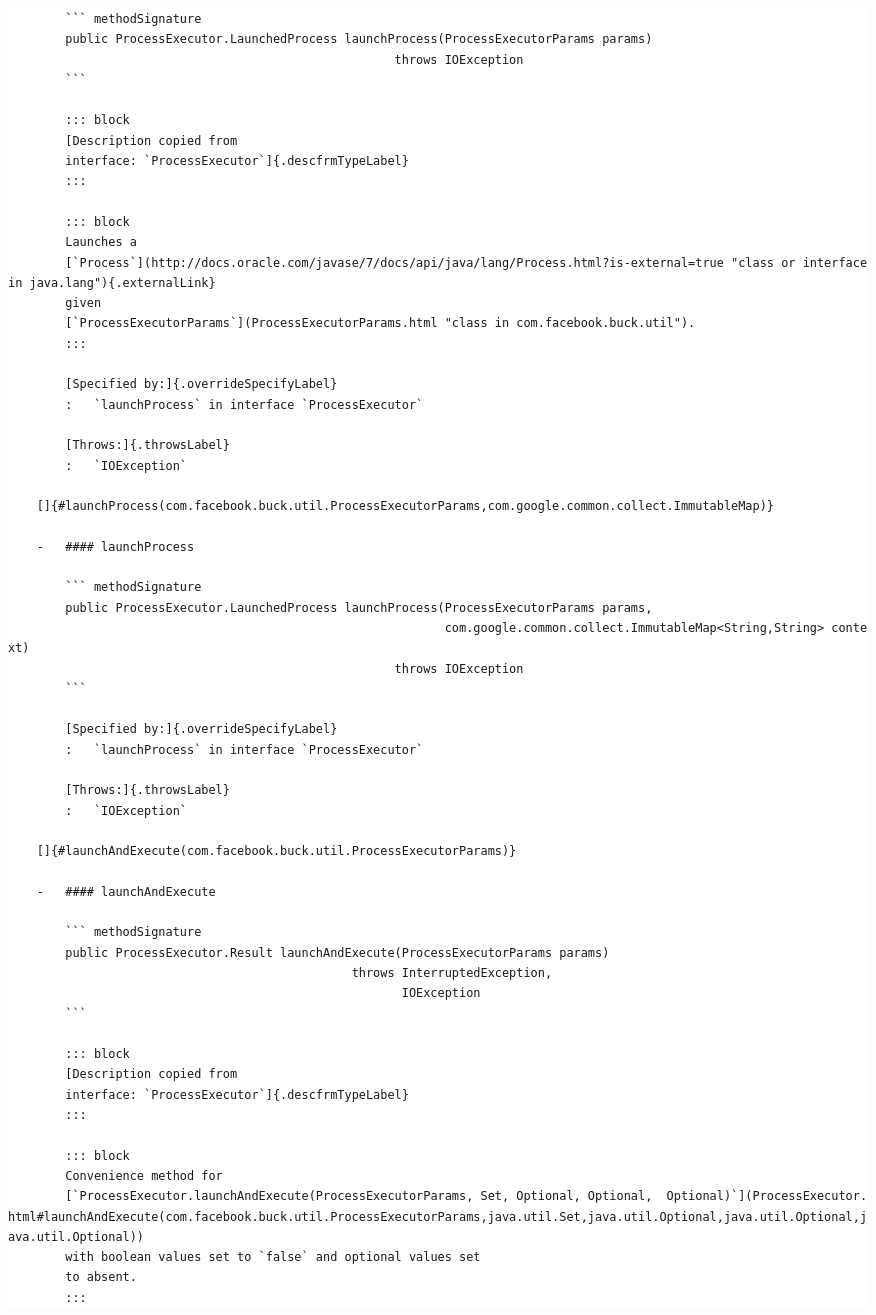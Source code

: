             ``` methodSignature
            public ProcessExecutor.LaunchedProcess launchProcess​(ProcessExecutorParams params)
                                                          throws IOException
            ```

            ::: block
            [Description copied from
            interface: `ProcessExecutor`]{.descfrmTypeLabel}
            :::

            ::: block
            Launches a
            [`Process`](http://docs.oracle.com/javase/7/docs/api/java/lang/Process.html?is-external=true "class or interface in java.lang"){.externalLink}
            given
            [`ProcessExecutorParams`](ProcessExecutorParams.html "class in com.facebook.buck.util").
            :::

            [Specified by:]{.overrideSpecifyLabel}
            :   `launchProcess` in interface `ProcessExecutor`

            [Throws:]{.throwsLabel}
            :   `IOException`

        []{#launchProcess(com.facebook.buck.util.ProcessExecutorParams,com.google.common.collect.ImmutableMap)}

        -   #### launchProcess

            ``` methodSignature
            public ProcessExecutor.LaunchedProcess launchProcess​(ProcessExecutorParams params,
                                                                 com.google.common.collect.ImmutableMap<String,​String> context)
                                                          throws IOException
            ```

            [Specified by:]{.overrideSpecifyLabel}
            :   `launchProcess` in interface `ProcessExecutor`

            [Throws:]{.throwsLabel}
            :   `IOException`

        []{#launchAndExecute(com.facebook.buck.util.ProcessExecutorParams)}

        -   #### launchAndExecute

            ``` methodSignature
            public ProcessExecutor.Result launchAndExecute​(ProcessExecutorParams params)
                                                    throws InterruptedException,
                                                           IOException
            ```

            ::: block
            [Description copied from
            interface: `ProcessExecutor`]{.descfrmTypeLabel}
            :::

            ::: block
            Convenience method for
            [`ProcessExecutor.launchAndExecute(ProcessExecutorParams, Set, Optional, Optional,  Optional)`](ProcessExecutor.html#launchAndExecute(com.facebook.buck.util.ProcessExecutorParams,java.util.Set,java.util.Optional,java.util.Optional,java.util.Optional))
            with boolean values set to `false` and optional values set
            to absent.
            :::
